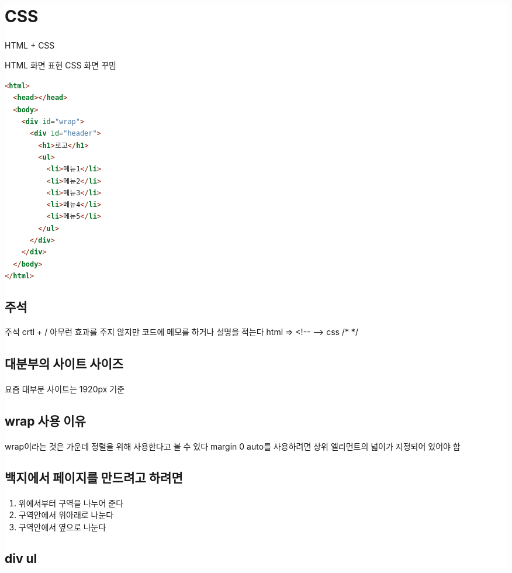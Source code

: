 # CSS

HTML + CSS

HTML 화면 표현
CSS 화면 꾸밈

```html
<html>
  <head></head>
  <body>
    <div id="wrap">
      <div id="header">
        <h1>로고</h1>
        <ul>
          <li>메뉴1</li>
          <li>메뉴2</li>
          <li>메뉴3</li>
          <li>메뉴4</li>
          <li>메뉴5</li>
        </ul>
      </div>
    </div>
  </body>
</html>
```

## 주석

주석 crtl + /
아무런 효과를 주지 않지만 코드에 메모를 하거나 설명을 적는다
html => \<\!-- --\>
css /\* \*/

## 대분부의 사이트 사이즈

요즘 대부분 사이트는 1920px 기준

## wrap 사용 이유

wrap이라는 것은 가운데 정렬을 위해 사용한다고 볼 수 있다
margin 0 auto를 사용하려면 상위 엘리먼트의 넓이가 지정되어 있어야 함

## 백지에서 페이지를 만드려고 하려면

1. 위에서부터 구역을 나누어 준다
2. 구역안에서 위아래로 나눈다
3. 구역안에서 옆으로 나눈다

## div ul
